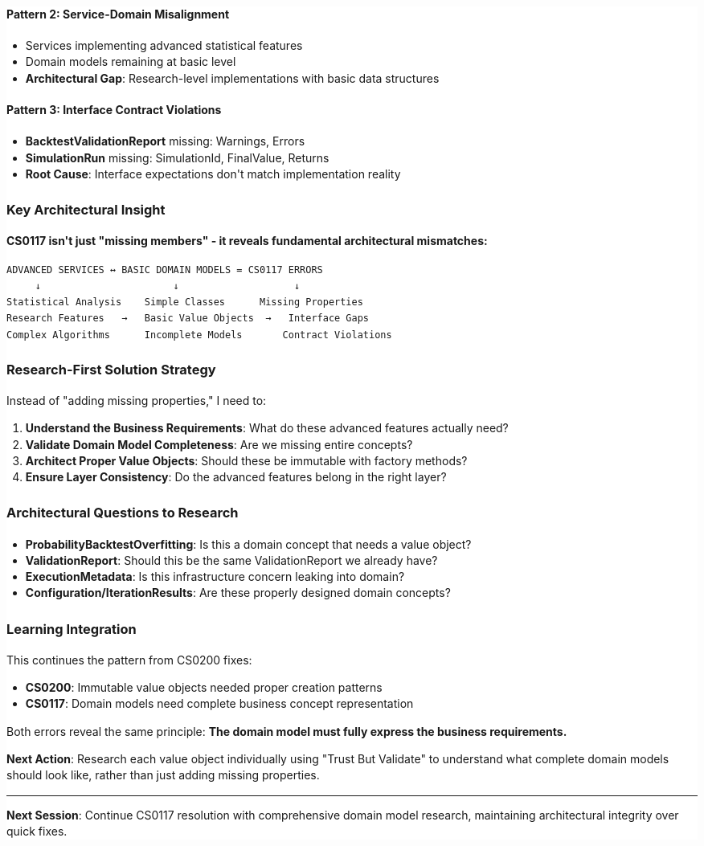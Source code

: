 #### **Pattern 2: Service-Domain Misalignment**
- Services implementing advanced statistical features
- Domain models remaining at basic level
- **Architectural Gap**: Research-level implementations with basic data structures

#### **Pattern 3: Interface Contract Violations**
- **BacktestValidationReport** missing: Warnings, Errors
- **SimulationRun** missing: SimulationId, FinalValue, Returns
- **Root Cause**: Interface expectations don't match implementation reality

### **Key Architectural Insight**

**CS0117 isn't just "missing members" - it reveals fundamental architectural mismatches:**

```
ADVANCED SERVICES ↔ BASIC DOMAIN MODELS = CS0117 ERRORS
     ↓                       ↓                    ↓
Statistical Analysis    Simple Classes      Missing Properties
Research Features   →   Basic Value Objects  →   Interface Gaps
Complex Algorithms      Incomplete Models       Contract Violations
```

### **Research-First Solution Strategy**

Instead of "adding missing properties," I need to:

1. **Understand the Business Requirements**: What do these advanced features actually need?
2. **Validate Domain Model Completeness**: Are we missing entire concepts?
3. **Architect Proper Value Objects**: Should these be immutable with factory methods?
4. **Ensure Layer Consistency**: Do the advanced features belong in the right layer?

### **Architectural Questions to Research**

- **ProbabilityBacktestOverfitting**: Is this a domain concept that needs a value object?
- **ValidationReport**: Should this be the same ValidationReport we already have?
- **ExecutionMetadata**: Is this infrastructure concern leaking into domain?
- **Configuration/IterationResults**: Are these properly designed domain concepts?

### **Learning Integration**

This continues the pattern from CS0200 fixes:
- **CS0200**: Immutable value objects needed proper creation patterns
- **CS0117**: Domain models need complete business concept representation

Both errors reveal the same principle: **The domain model must fully express the business requirements.**

**Next Action**: Research each value object individually using "Trust But Validate" to understand what complete domain models should look like, rather than just adding missing properties.

---

**Next Session**: Continue CS0117 resolution with comprehensive domain model research, maintaining architectural integrity over quick fixes.